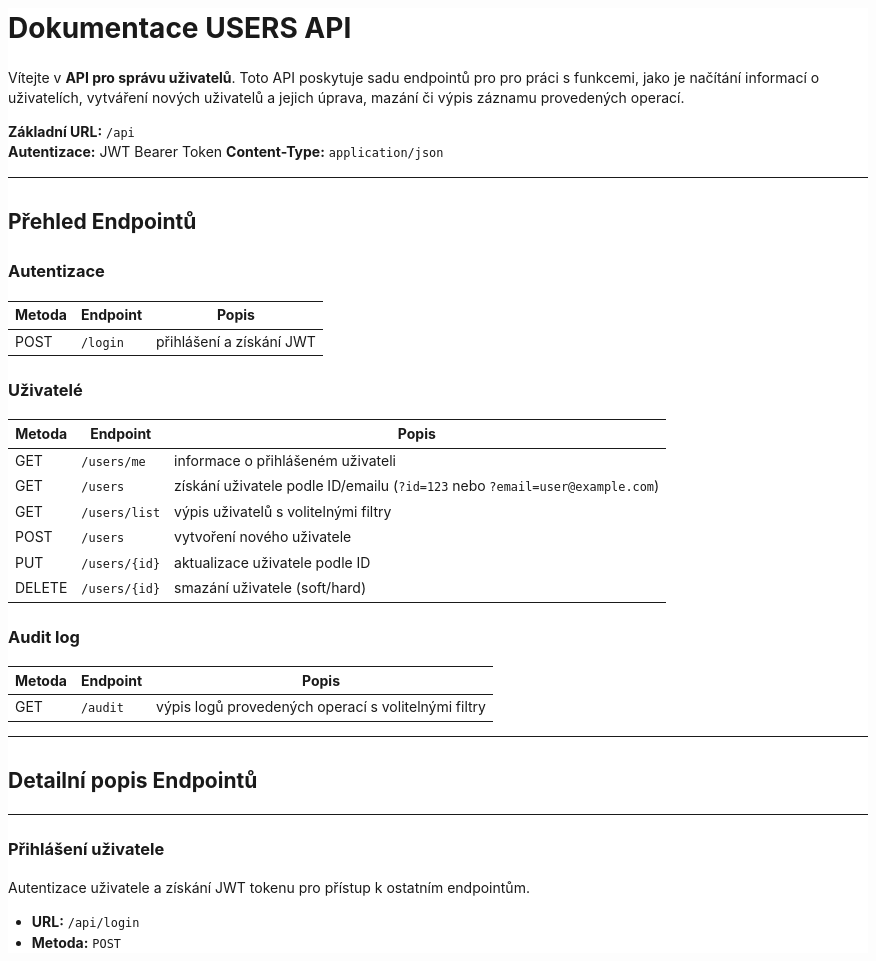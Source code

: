 
#  Dokumentace USERS API

Vítejte v **API pro správu uživatelů**. Toto API poskytuje sadu endpointů pro pro práci s funkcemi, jako je načítání informací o uživatelích, vytváření nových uživatelů a jejich úprava, mazání či výpis záznamu provedených operací.

**Základní URL:** `/api`  
**Autentizace:** JWT Bearer Token 
**Content-Type:** `application/json`  

---

## Přehled Endpointů

###  Autentizace
| Metoda | Endpoint    | Popis                      | 
|--------|-------------|----------------------------|
| POST   | `/login` | přihlášení a získání JWT   | 

###  Uživatelé
| Metoda | Endpoint                  | Popis                             |
|--------|---------------------------|-----------------------------------|
| GET    | `/users/me`           | informace o přihlášeném uživateli |
| GET    | `/users`   | získání uživatele podle ID/emailu (`?id=123` nebo `?email=user@example.com`) |            
| GET    | `/users/list`          | výpis uživatelů s volitelnými filtry          |             
| POST   | `/users`              | vytvoření nového uživatele        |          
| PUT    | `/users/{id}`         | aktualizace uživatele podle ID    |             
| DELETE | `/users/{id}`         | smazání uživatele (soft/hard)     |             

###  Audit log
| Metoda | Endpoint      | Popis                         | 
|--------|----------------|------------------------------|
| GET    | `/audit`   | výpis logů provedených operací s volitelnými filtry | 
---

##  Detailní popis Endpointů
---
###  Přihlášení uživatele
Autentizace uživatele a získání JWT tokenu pro přístup k ostatním endpointům.

- **URL:** `/api/login`  
- **Metoda:** `POST`  
